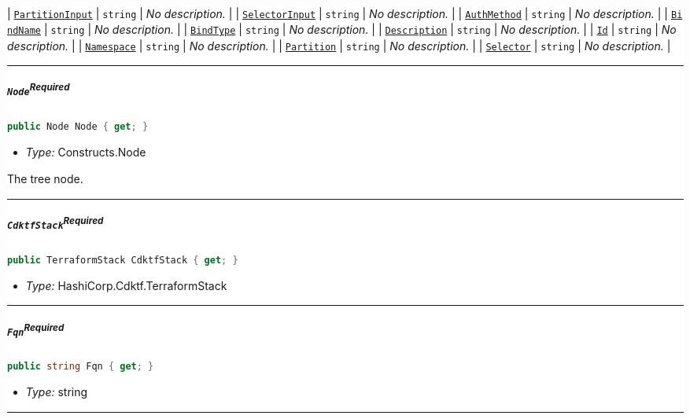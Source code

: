 | <code><a href="#@cdktf/provider-consul.aclBindingRule.AclBindingRule.property.partitionInput">PartitionInput</a></code> | <code>string</code> | *No description.* |
| <code><a href="#@cdktf/provider-consul.aclBindingRule.AclBindingRule.property.selectorInput">SelectorInput</a></code> | <code>string</code> | *No description.* |
| <code><a href="#@cdktf/provider-consul.aclBindingRule.AclBindingRule.property.authMethod">AuthMethod</a></code> | <code>string</code> | *No description.* |
| <code><a href="#@cdktf/provider-consul.aclBindingRule.AclBindingRule.property.bindName">BindName</a></code> | <code>string</code> | *No description.* |
| <code><a href="#@cdktf/provider-consul.aclBindingRule.AclBindingRule.property.bindType">BindType</a></code> | <code>string</code> | *No description.* |
| <code><a href="#@cdktf/provider-consul.aclBindingRule.AclBindingRule.property.description">Description</a></code> | <code>string</code> | *No description.* |
| <code><a href="#@cdktf/provider-consul.aclBindingRule.AclBindingRule.property.id">Id</a></code> | <code>string</code> | *No description.* |
| <code><a href="#@cdktf/provider-consul.aclBindingRule.AclBindingRule.property.namespace">Namespace</a></code> | <code>string</code> | *No description.* |
| <code><a href="#@cdktf/provider-consul.aclBindingRule.AclBindingRule.property.partition">Partition</a></code> | <code>string</code> | *No description.* |
| <code><a href="#@cdktf/provider-consul.aclBindingRule.AclBindingRule.property.selector">Selector</a></code> | <code>string</code> | *No description.* |

---

##### `Node`<sup>Required</sup> <a name="Node" id="@cdktf/provider-consul.aclBindingRule.AclBindingRule.property.node"></a>

```csharp
public Node Node { get; }
```

- *Type:* Constructs.Node

The tree node.

---

##### `CdktfStack`<sup>Required</sup> <a name="CdktfStack" id="@cdktf/provider-consul.aclBindingRule.AclBindingRule.property.cdktfStack"></a>

```csharp
public TerraformStack CdktfStack { get; }
```

- *Type:* HashiCorp.Cdktf.TerraformStack

---

##### `Fqn`<sup>Required</sup> <a name="Fqn" id="@cdktf/provider-consul.aclBindingRule.AclBindingRule.property.fqn"></a>

```csharp
public string Fqn { get; }
```

- *Type:* string

---
